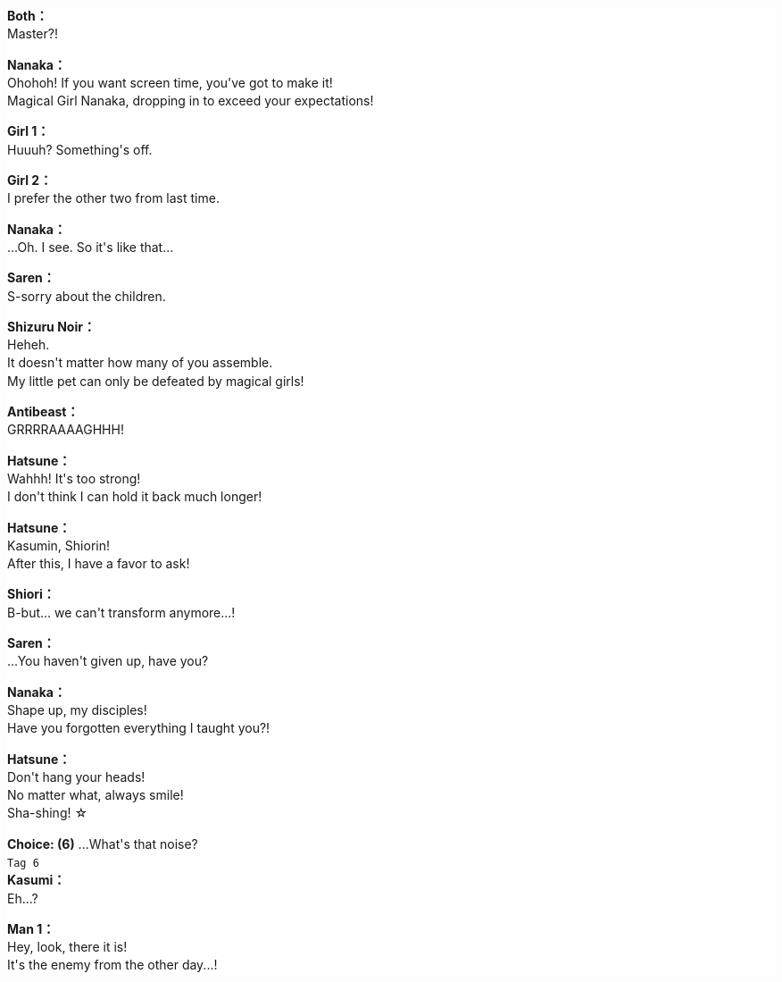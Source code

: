 **Both：**  
Master?!  
  
**Nanaka：**  
Ohohoh! If you want screen time, you've got to make it!  
Magical Girl Nanaka, dropping in to exceed your expectations!  
  
**Girl 1：**  
Huuuh? Something's off.  
  
**Girl 2：**  
I prefer the other two from last time.  
  
**Nanaka：**  
...Oh. I see. So it's like that...  
  
**Saren：**  
S-sorry about the children.  
  
**Shizuru Noir：**  
Heheh.  
It doesn't matter how many of you assemble.  
My little pet can only be defeated by magical girls!  
  
**Antibeast：**  
GRRRRAAAAGHHH!  
  
**Hatsune：**  
Wahhh! It's too strong!  
I don't think I can hold it back much longer!  
  
**Hatsune：**  
Kasumin, Shiorin!  
After this, I have a favor to ask!  
  
**Shiori：**  
B-but... we can't transform anymore...!  
  
**Saren：**  
...You haven't given up, have you?  
  
**Nanaka：**  
Shape up, my disciples!  
Have you forgotten everything I taught you?!  
  
**Hatsune：**  
Don't hang your heads!  
No matter what, always smile!  
Sha-shing! ☆  
  
**Choice: (6)**  ...What's that noise?  
`Tag 6`  
**Kasumi：**  
Eh...?  
  
**Man 1：**  
Hey, look, there it is!  
It's the enemy from the other day...!  
  